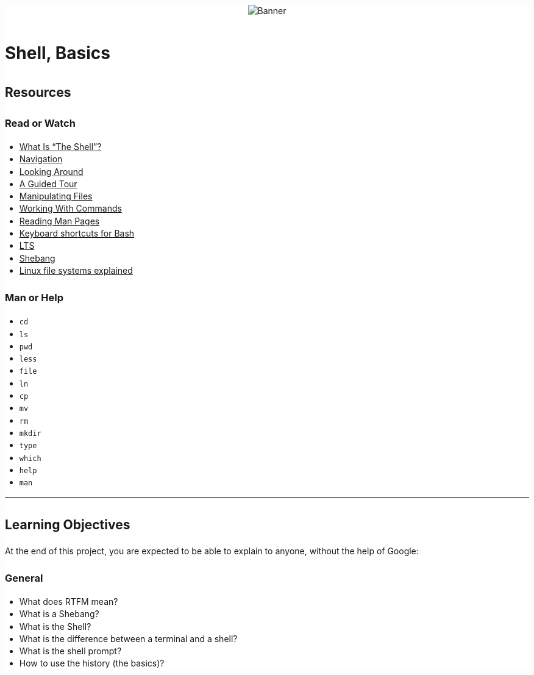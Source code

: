 <div align="center">
  <img src="https://github.com/ksyv/holbertonschool-web_front_end/blob/main/baniere_holberton.png" alt="Banner">
</div>

# Shell, Basics

## Resources

### Read or Watch
- [What Is “The Shell”?](https://intranet.hbtn.io/rltoken/shell_overview)
- [Navigation](https://intranet.hbtn.io/rltoken/shell_navigation)
- [Looking Around](https://intranet.hbtn.io/rltoken/shell_looking_around)
- [A Guided Tour](https://intranet.hbtn.io/rltoken/shell_guided_tour)
- [Manipulating Files](https://intranet.hbtn.io/rltoken/shell_manipulating_files)
- [Working With Commands](https://intranet.hbtn.io/rltoken/shell_working_with_commands)
- [Reading Man Pages](https://intranet.hbtn.io/rltoken/shell_reading_man_pages)
- [Keyboard shortcuts for Bash](https://intranet.hbtn.io/rltoken/shell_keyboard_shortcuts)
- [LTS](https://intranet.hbtn.io/rltoken/shell_lts)
- [Shebang](https://intranet.hbtn.io/rltoken/shell_shebang)
- [Linux file systems explained](https://intranet.hbtn.io/rltoken/shell_filesystems)

### Man or Help
- `cd`
- `ls`
- `pwd`
- `less`
- `file`
- `ln`
- `cp`
- `mv`
- `rm`
- `mkdir`
- `type`
- `which`
- `help`
- `man`

---

## Learning Objectives

At the end of this project, you are expected to be able to explain to anyone, without the help of Google:

### General
- What does RTFM mean?
- What is a Shebang?
- What is the Shell?
- What is the difference between a terminal and a shell?
- What is the shell prompt?
- How to use the history (the basics)?
